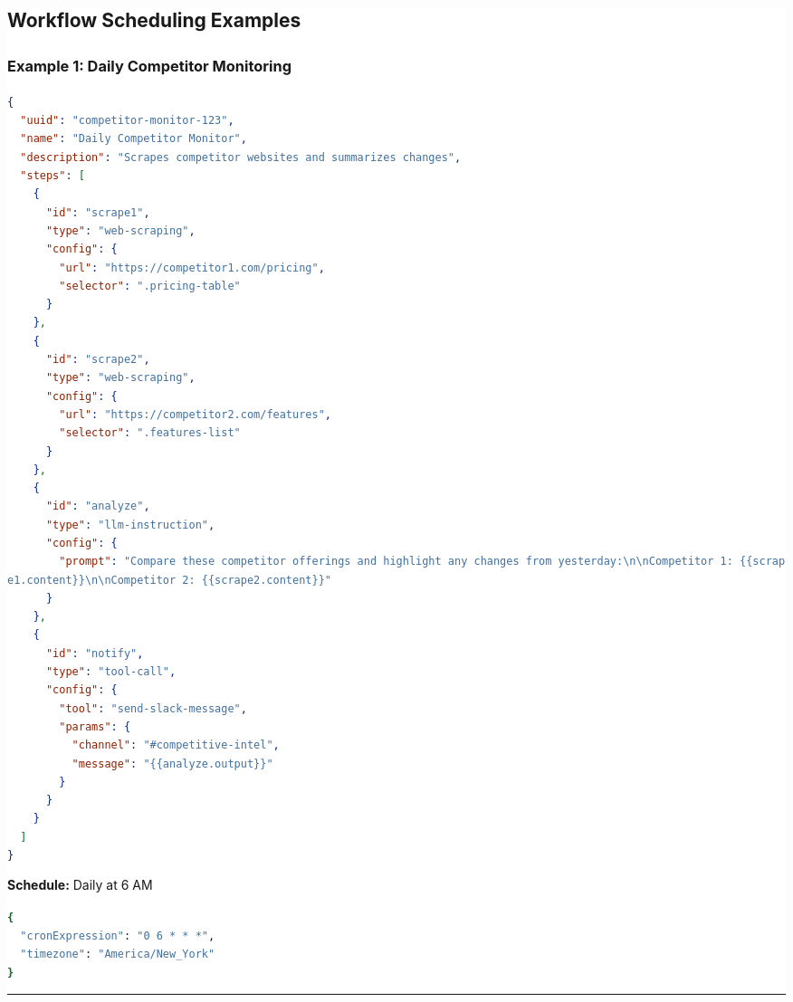 
## **Workflow Scheduling Examples**

### **Example 1: Daily Competitor Monitoring**

```json
{
  "uuid": "competitor-monitor-123",
  "name": "Daily Competitor Monitor",
  "description": "Scrapes competitor websites and summarizes changes",
  "steps": [
    {
      "id": "scrape1",
      "type": "web-scraping",
      "config": {
        "url": "https://competitor1.com/pricing",
        "selector": ".pricing-table"
      }
    },
    {
      "id": "scrape2",
      "type": "web-scraping",
      "config": {
        "url": "https://competitor2.com/features",
        "selector": ".features-list"
      }
    },
    {
      "id": "analyze",
      "type": "llm-instruction",
      "config": {
        "prompt": "Compare these competitor offerings and highlight any changes from yesterday:\n\nCompetitor 1: {{scrape1.content}}\n\nCompetitor 2: {{scrape2.content}}"
      }
    },
    {
      "id": "notify",
      "type": "tool-call",
      "config": {
        "tool": "send-slack-message",
        "params": {
          "channel": "#competitive-intel",
          "message": "{{analyze.output}}"
        }
      }
    }
  ]
}
```

**Schedule:** Daily at 6 AM
```bash
{
  "cronExpression": "0 6 * * *",
  "timezone": "America/New_York"
}
```

---